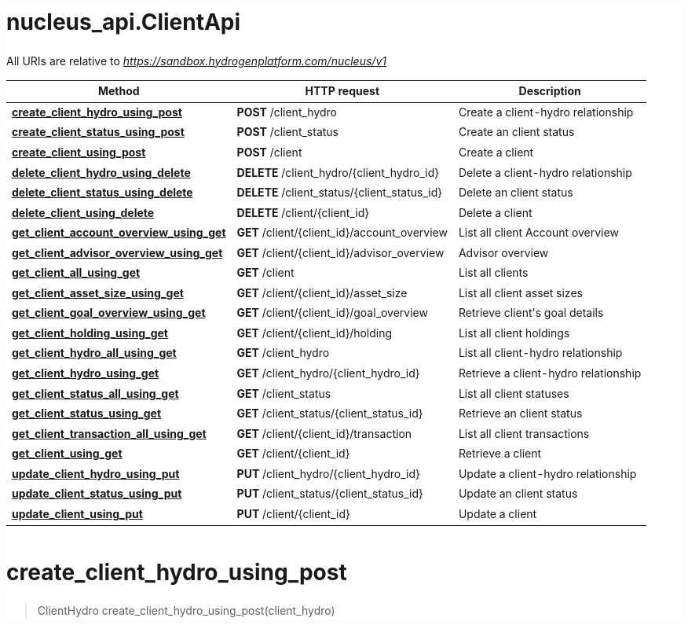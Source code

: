 # nucleus_api.ClientApi

All URIs are relative to *https://sandbox.hydrogenplatform.com/nucleus/v1*

Method | HTTP request | Description
------------- | ------------- | -------------
[**create_client_hydro_using_post**](ClientApi.md#create_client_hydro_using_post) | **POST** /client_hydro | Create a client-hydro relationship
[**create_client_status_using_post**](ClientApi.md#create_client_status_using_post) | **POST** /client_status | Create an client status
[**create_client_using_post**](ClientApi.md#create_client_using_post) | **POST** /client | Create a client
[**delete_client_hydro_using_delete**](ClientApi.md#delete_client_hydro_using_delete) | **DELETE** /client_hydro/{client_hydro_id} | Delete a client-hydro relationship
[**delete_client_status_using_delete**](ClientApi.md#delete_client_status_using_delete) | **DELETE** /client_status/{client_status_id} | Delete an client status
[**delete_client_using_delete**](ClientApi.md#delete_client_using_delete) | **DELETE** /client/{client_id} | Delete a client
[**get_client_account_overview_using_get**](ClientApi.md#get_client_account_overview_using_get) | **GET** /client/{client_id}/account_overview | List all client Account overview
[**get_client_advisor_overview_using_get**](ClientApi.md#get_client_advisor_overview_using_get) | **GET** /client/{client_id}/advisor_overview | Advisor overview
[**get_client_all_using_get**](ClientApi.md#get_client_all_using_get) | **GET** /client | List all clients
[**get_client_asset_size_using_get**](ClientApi.md#get_client_asset_size_using_get) | **GET** /client/{client_id}/asset_size | List all client asset sizes
[**get_client_goal_overview_using_get**](ClientApi.md#get_client_goal_overview_using_get) | **GET** /client/{client_id}/goal_overview | Retrieve client&#39;s goal details 
[**get_client_holding_using_get**](ClientApi.md#get_client_holding_using_get) | **GET** /client/{client_id}/holding | List all client holdings
[**get_client_hydro_all_using_get**](ClientApi.md#get_client_hydro_all_using_get) | **GET** /client_hydro | List all client-hydro relationship
[**get_client_hydro_using_get**](ClientApi.md#get_client_hydro_using_get) | **GET** /client_hydro/{client_hydro_id} | Retrieve a client-hydro relationship
[**get_client_status_all_using_get**](ClientApi.md#get_client_status_all_using_get) | **GET** /client_status | List all client statuses
[**get_client_status_using_get**](ClientApi.md#get_client_status_using_get) | **GET** /client_status/{client_status_id} | Retrieve an client status
[**get_client_transaction_all_using_get**](ClientApi.md#get_client_transaction_all_using_get) | **GET** /client/{client_id}/transaction | List all client transactions
[**get_client_using_get**](ClientApi.md#get_client_using_get) | **GET** /client/{client_id} | Retrieve a client
[**update_client_hydro_using_put**](ClientApi.md#update_client_hydro_using_put) | **PUT** /client_hydro/{client_hydro_id} | Update a client-hydro relationship
[**update_client_status_using_put**](ClientApi.md#update_client_status_using_put) | **PUT** /client_status/{client_status_id} | Update an client status
[**update_client_using_put**](ClientApi.md#update_client_using_put) | **PUT** /client/{client_id} | Update a client


# **create_client_hydro_using_post**
> ClientHydro create_client_hydro_using_post(client_hydro)
